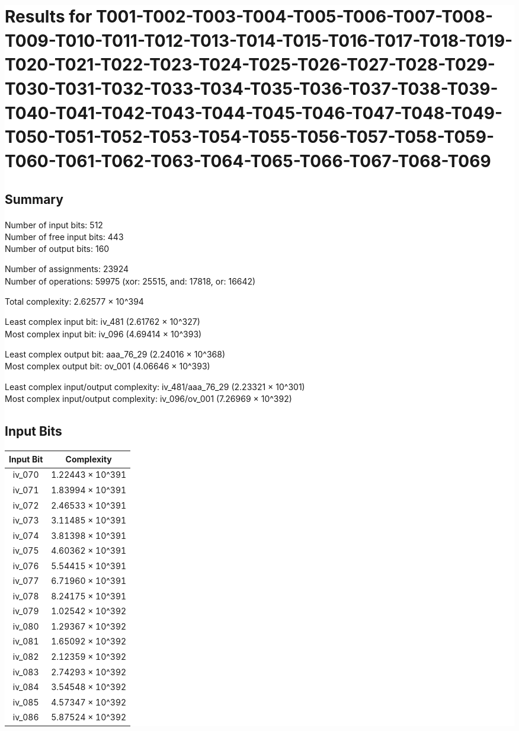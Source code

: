 # Results for T001-T002-T003-T004-T005-T006-T007-T008-T009-T010-T011-T012-T013-T014-T015-T016-T017-T018-T019-T020-T021-T022-T023-T024-T025-T026-T027-T028-T029-T030-T031-T032-T033-T034-T035-T036-T037-T038-T039-T040-T041-T042-T043-T044-T045-T046-T047-T048-T049-T050-T051-T052-T053-T054-T055-T056-T057-T058-T059-T060-T061-T062-T063-T064-T065-T066-T067-T068-T069

## Summary

Number of input bits: 512  
Number of free input bits: 443  
Number of output bits: 160

Number of assignments: 23924  
Number of operations: 59975
(xor: 25515,
and: 17818,
or: 16642)

Total complexity: 2.62577 × 10^394

Least complex input bit: iv_481 (2.61762 × 10^327)  
Most complex input bit: iv_096 (4.69414 × 10^393)

Least complex output bit: aaa_76_29 (2.24016 × 10^368)  
Most complex output bit: ov_001 (4.06646 × 10^393)

Least complex input/output complexity: iv_481/aaa_76_29 (2.23321 × 10^301)  
Most complex input/output complexity: iv_096/ov_001 (7.26969 × 10^392)

## Input Bits

| Input Bit | Complexity |
|:---------:|:----------:|
| iv_070 | 1.22443 × 10^391 |
| iv_071 | 1.83994 × 10^391 |
| iv_072 | 2.46533 × 10^391 |
| iv_073 | 3.11485 × 10^391 |
| iv_074 | 3.81398 × 10^391 |
| iv_075 | 4.60362 × 10^391 |
| iv_076 | 5.54415 × 10^391 |
| iv_077 | 6.71960 × 10^391 |
| iv_078 | 8.24175 × 10^391 |
| iv_079 | 1.02542 × 10^392 |
| iv_080 | 1.29367 × 10^392 |
| iv_081 | 1.65092 × 10^392 |
| iv_082 | 2.12359 × 10^392 |
| iv_083 | 2.74293 × 10^392 |
| iv_084 | 3.54548 × 10^392 |
| iv_085 | 4.57347 × 10^392 |
| iv_086 | 5.87524 × 10^392 |